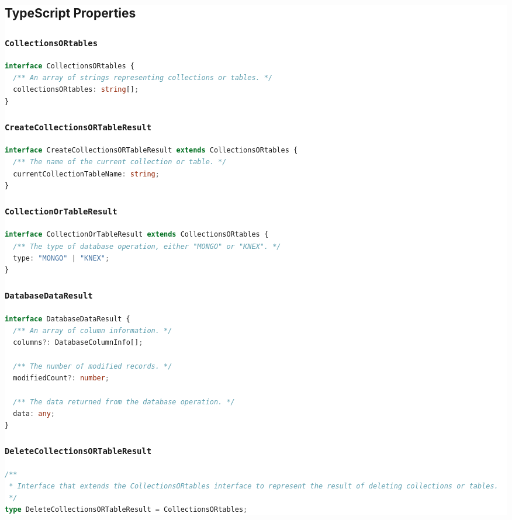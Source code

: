 ## TypeScript Properties

### `CollectionsORtables`

```ts
interface CollectionsORtables {
  /** An array of strings representing collections or tables. */
  collectionsORtables: string[];
}
```

### `CreateCollectionsORTableResult`

```ts
interface CreateCollectionsORTableResult extends CollectionsORtables {
  /** The name of the current collection or table. */
  currentCollectionTableName: string;
}
```

### `CollectionOrTableResult`

```ts
interface CollectionOrTableResult extends CollectionsORtables {
  /** The type of database operation, either "MONGO" or "KNEX". */
  type: "MONGO" | "KNEX";
}
```

### `DatabaseDataResult`

```ts
interface DatabaseDataResult {
  /** An array of column information. */
  columns?: DatabaseColumnInfo[];

  /** The number of modified records. */
  modifiedCount?: number;

  /** The data returned from the database operation. */
  data: any;
}
```

### `DeleteCollectionsORTableResult`

```ts
/**
 * Interface that extends the CollectionsORtables interface to represent the result of deleting collections or tables.
 */
type DeleteCollectionsORTableResult = CollectionsORtables;
```
